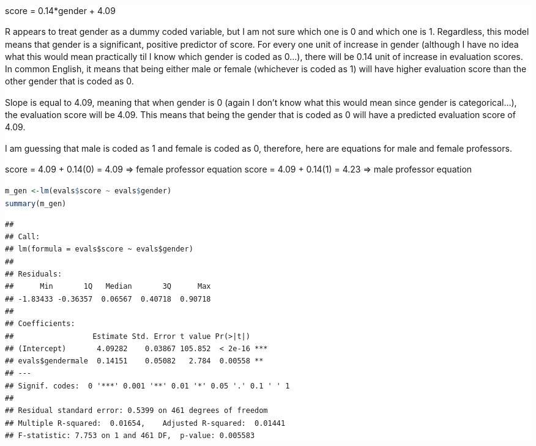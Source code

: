 score = 0.14\*gender + 4.09

R appears to treat gender as a dummy coded variable, but I am not sure
which one is 0 and which one is 1. Regardless, this model means that
gender is a significant, positive predictor of score. For every one unit
of increase in gender (although I have no idea what this would mean
practically til I know which gender is coded as 0…), there will be 0.14
unit of increase in evaluation scores. In common English, it means that
being either male or female (whichever is coded as 1) will have higher
evaluation score than the other gender that is coded as 0.

Slope is equal to 4.09, meaning that when gender is 0 (again I don’t
know what this would mean since gender is categorical…), the evaluation
score will be 4.09. This means that being the gender that is coded as 0
will have a predicted evaluation score of 4.09.

I am guessing that male is coded as 1 and female is coded as 0,
therefore, here are equations for male and female professors.

score = 4.09 + 0.14(0) = 4.09 =\> female professor equation score =
4.09 + 0.14(1) = 4.23 =\> male professor equation

``` r
m_gen <-lm(evals$score ~ evals$gender)
summary(m_gen)
```

    ## 
    ## Call:
    ## lm(formula = evals$score ~ evals$gender)
    ## 
    ## Residuals:
    ##      Min       1Q   Median       3Q      Max 
    ## -1.83433 -0.36357  0.06567  0.40718  0.90718 
    ## 
    ## Coefficients:
    ##                  Estimate Std. Error t value Pr(>|t|)    
    ## (Intercept)       4.09282    0.03867 105.852  < 2e-16 ***
    ## evals$gendermale  0.14151    0.05082   2.784  0.00558 ** 
    ## ---
    ## Signif. codes:  0 '***' 0.001 '**' 0.01 '*' 0.05 '.' 0.1 ' ' 1
    ## 
    ## Residual standard error: 0.5399 on 461 degrees of freedom
    ## Multiple R-squared:  0.01654,    Adjusted R-squared:  0.01441 
    ## F-statistic: 7.753 on 1 and 461 DF,  p-value: 0.005583
